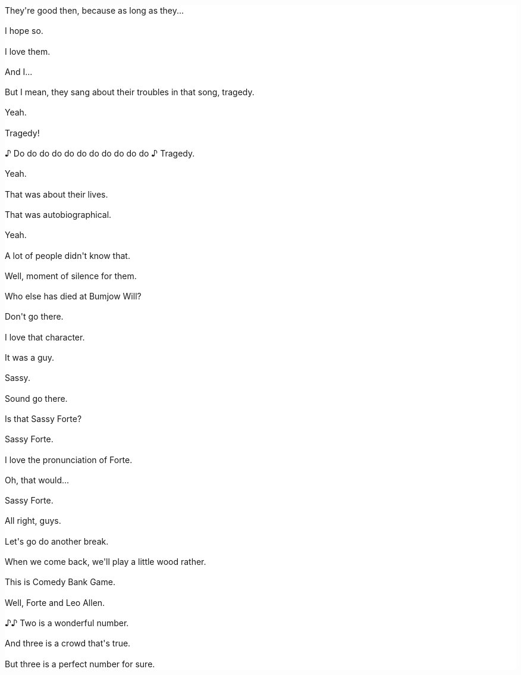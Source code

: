 They're good then, because as long as they...

I hope so.

I love them.

And I...

But I mean, they sang about their troubles in that song, tragedy.

Yeah.

Tragedy!

♪ Do do do do do do do do do do do ♪ Tragedy.

Yeah.

That was about their lives.

That was autobiographical.

Yeah.

A lot of people didn't know that.

Well, moment of silence for them.

Who else has died at Bumjow Will?

Don't go there.

I love that character.

It was a guy.

Sassy.

Sound go there.

Is that Sassy Forte?

Sassy Forte.

I love the pronunciation of Forte.

Oh, that would...

Sassy Forte.

All right, guys.

Let's go do another break.

When we come back, we'll play a little wood rather.

This is Comedy Bank Game.

Well, Forte and Leo Allen.

♪♪ Two is a wonderful number.

And three is a crowd that's true.

But three is a perfect number for sure.
